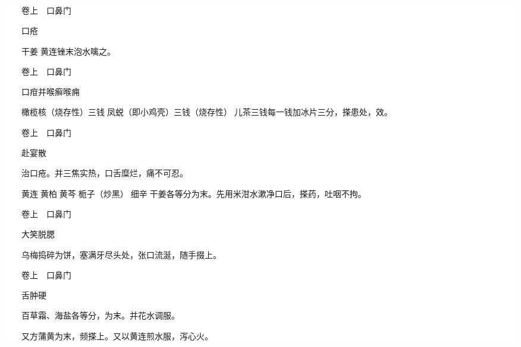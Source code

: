 　　卷上　口鼻门

　　口疮

　　干姜 黄连锉末泡水噙之。

　　卷上　口鼻门

　　口疳并喉癣喉痈

　　橄榄核（烧存性）三钱 凤蜕（即小鸡壳）三钱（烧存性） 儿茶三钱每一钱加冰片三分，搽患处，效。

　　卷上　口鼻门

　　赴宴散

　　治口疮。并三焦实热，口舌糜烂，痛不可忍。

　　黄连 黄柏 黄芩 栀子（炒黑） 细辛 干姜各等分为末。先用米泔水漱净口后，搽药，吐咽不拘。

　　卷上　口鼻门

　　大笑脱腮

　　乌梅捣碎为饼，塞满牙尽头处，张口流涎，随手掇上。

　　卷上　口鼻门

　　舌肿硬

　　百草霜、海盐各等分，为末。并花水调服。

　　又方蒲黄为末，频搽上。又以黄连煎水服，泻心火。

